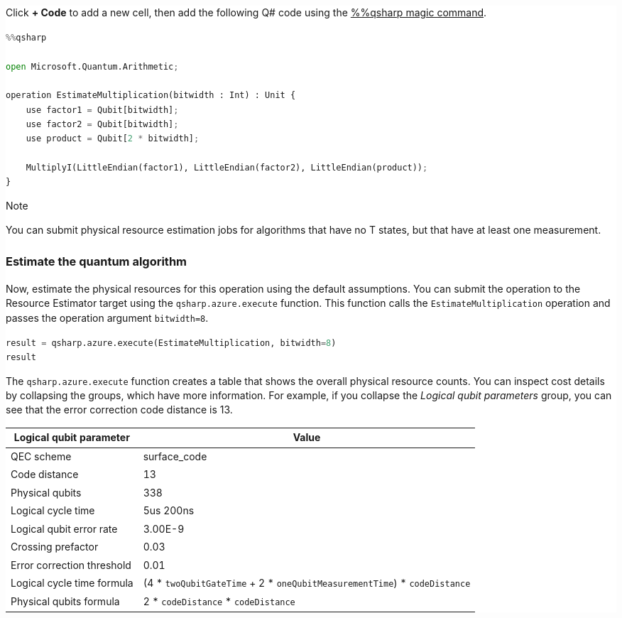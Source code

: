 Click **+ Code** to add a new cell, then add the following Q# code using the [%%qsharp magic command](xref:microsoft.quantum.how-to.python-local#the-qsharp-magic-command).

```python
%%qsharp

open Microsoft.Quantum.Arithmetic;

operation EstimateMultiplication(bitwidth : Int) : Unit {
    use factor1 = Qubit[bitwidth];
    use factor2 = Qubit[bitwidth];
    use product = Qubit[2 * bitwidth];
    
    MultiplyI(LittleEndian(factor1), LittleEndian(factor2), LittleEndian(product));
}
```

> [!NOTE]
> You can submit physical resource estimation jobs for algorithms that have no T states, but that have at least one measurement. 

### Estimate the quantum algorithm

Now, estimate the physical resources for this operation using the default assumptions. You can submit the operation to the Resource Estimator target using the `qsharp.azure.execute` function. This function calls the `EstimateMultiplication` operation and passes the operation argument `bitwidth=8`.

```python
result = qsharp.azure.execute(EstimateMultiplication, bitwidth=8)
result
```

The `qsharp.azure.execute` function creates a table that shows the overall physical resource counts. You can inspect cost details by collapsing the groups, which have more information. For example, if you collapse the *Logical qubit parameters* group, you can see that the error correction code distance is 13. 

|Logical qubit parameter | Value |
|----|---|
|QEC scheme  |surface_code |
|Code distance  |  13 |
|Physical qubits| 338 |
|Logical cycle time |   5us 200ns |
|Logical qubit error rate  |     3.00E-9 |
|Crossing prefactor  |0.03|
|Error correction threshold |      0.01|
|Logical cycle time formula | (4 * `twoQubitGateTime` + 2 * `oneQubitMeasurementTime`) * `codeDistance`|
|Physical qubits formula|2 * `codeDistance` * `codeDistance`|
